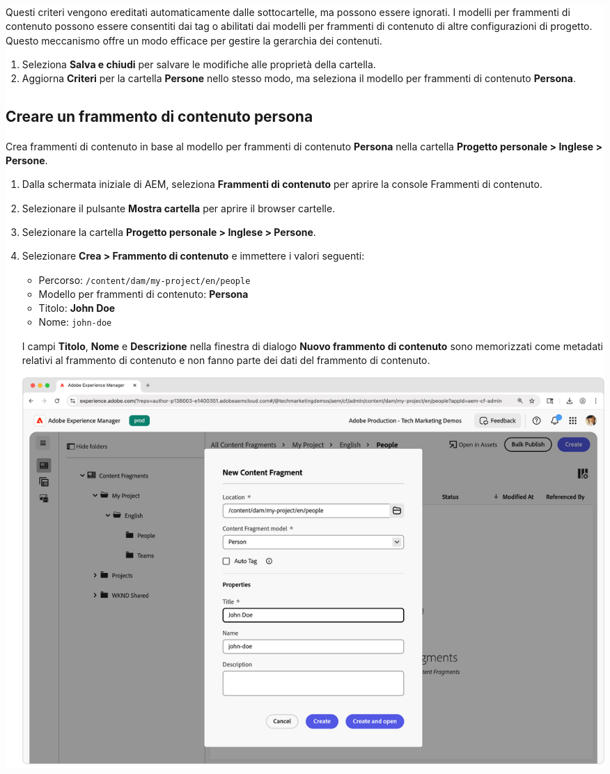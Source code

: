    Questi criteri vengono ereditati automaticamente dalle sottocartelle, ma possono essere ignorati. I modelli per frammenti di contenuto possono essere consentiti dai tag o abilitati dai modelli per frammenti di contenuto di altre configurazioni di progetto. Questo meccanismo offre un modo efficace per gestire la gerarchia dei contenuti.

1. Seleziona **Salva e chiudi** per salvare le modifiche alle proprietà della cartella.
1. Aggiorna **Criteri** per la cartella **Persone** nello stesso modo, ma seleziona il modello per frammenti di contenuto **Persona**.

## Creare un frammento di contenuto persona

Crea frammenti di contenuto in base al modello per frammenti di contenuto **Persona** nella cartella **Progetto personale > Inglese > Persone**.

1. Dalla schermata iniziale di AEM, seleziona **Frammenti di contenuto** per aprire la console Frammenti di contenuto.
1. Selezionare il pulsante **Mostra cartella** per aprire il browser cartelle.
1. Selezionare la cartella **Progetto personale > Inglese > Persone**.
1. Selezionare **Crea > Frammento di contenuto** e immettere i valori seguenti:

   * Percorso: `/content/dam/my-project/en/people`
   * Modello per frammenti di contenuto: **Persona**
   * Titolo: **John Doe**
   * Nome: `john-doe`

   I campi **Titolo**, **Nome** e **Descrizione** nella finestra di dialogo **Nuovo frammento di contenuto** sono memorizzati come metadati relativi al frammento di contenuto e non fanno parte dei dati del frammento di contenuto.

   ![Nuovo frammento di contenuto](assets/2/new-content-fragment.png)
